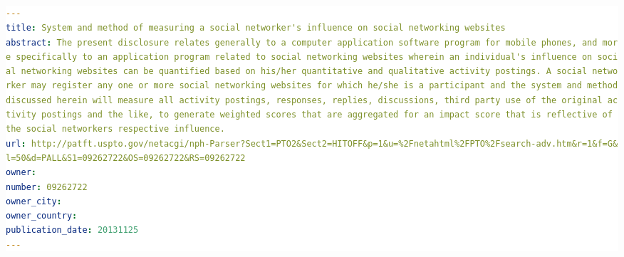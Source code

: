 ```yaml
---
title: System and method of measuring a social networker's influence on social networking websites
abstract: The present disclosure relates generally to a computer application software program for mobile phones, and more specifically to an application program related to social networking websites wherein an individual's influence on social networking websites can be quantified based on his/her quantitative and qualitative activity postings. A social networker may register any one or more social networking websites for which he/she is a participant and the system and method discussed herein will measure all activity postings, responses, replies, discussions, third party use of the original activity postings and the like, to generate weighted scores that are aggregated for an impact score that is reflective of the social networkers respective influence.
url: http://patft.uspto.gov/netacgi/nph-Parser?Sect1=PTO2&Sect2=HITOFF&p=1&u=%2Fnetahtml%2FPTO%2Fsearch-adv.htm&r=1&f=G&l=50&d=PALL&S1=09262722&OS=09262722&RS=09262722
owner: 
number: 09262722
owner_city: 
owner_country: 
publication_date: 20131125
---
```

